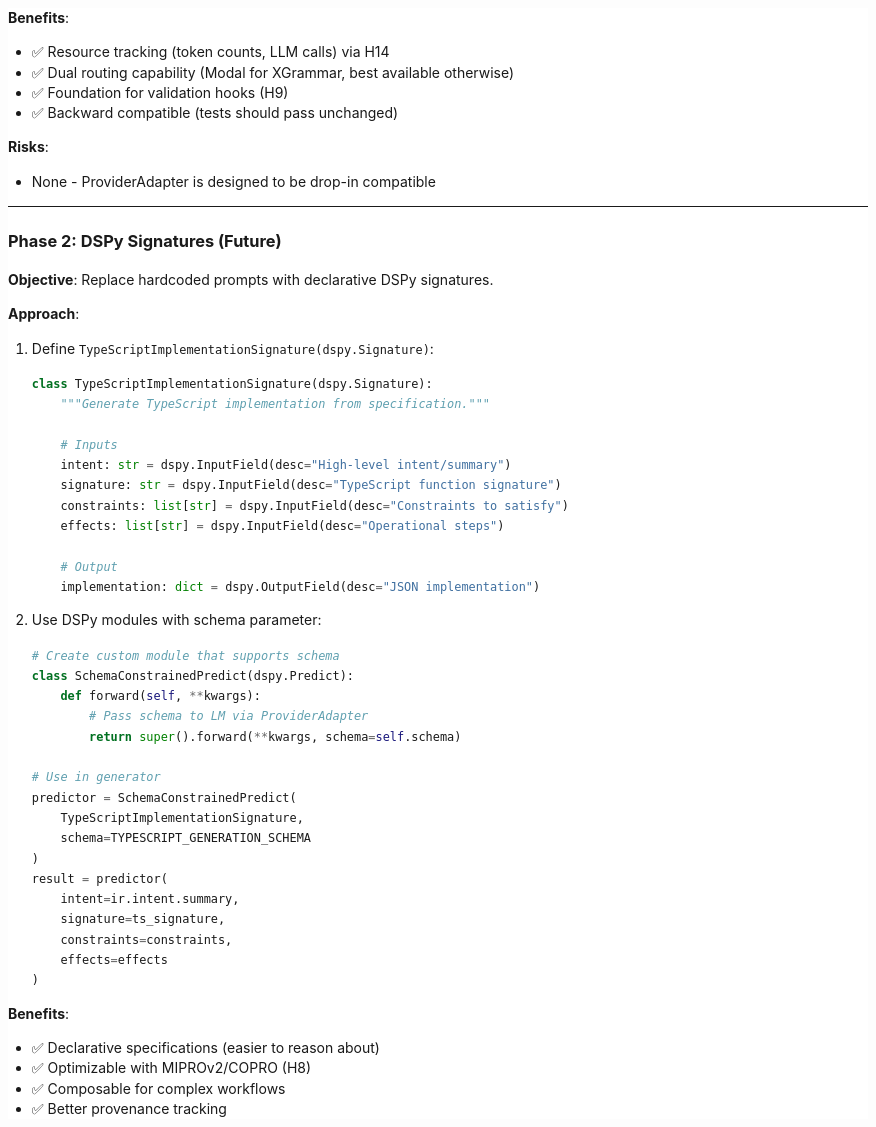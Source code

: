 **Benefits**:
- ✅ Resource tracking (token counts, LLM calls) via H14
- ✅ Dual routing capability (Modal for XGrammar, best available otherwise)
- ✅ Foundation for validation hooks (H9)
- ✅ Backward compatible (tests should pass unchanged)

**Risks**:
- None - ProviderAdapter is designed to be drop-in compatible

---

### Phase 2: DSPy Signatures (Future)

**Objective**: Replace hardcoded prompts with declarative DSPy signatures.

**Approach**:
1. Define `TypeScriptImplementationSignature(dspy.Signature)`:
   ```python
   class TypeScriptImplementationSignature(dspy.Signature):
       """Generate TypeScript implementation from specification."""

       # Inputs
       intent: str = dspy.InputField(desc="High-level intent/summary")
       signature: str = dspy.InputField(desc="TypeScript function signature")
       constraints: list[str] = dspy.InputField(desc="Constraints to satisfy")
       effects: list[str] = dspy.InputField(desc="Operational steps")

       # Output
       implementation: dict = dspy.OutputField(desc="JSON implementation")
   ```

2. Use DSPy modules with schema parameter:
   ```python
   # Create custom module that supports schema
   class SchemaConstrainedPredict(dspy.Predict):
       def forward(self, **kwargs):
           # Pass schema to LM via ProviderAdapter
           return super().forward(**kwargs, schema=self.schema)

   # Use in generator
   predictor = SchemaConstrainedPredict(
       TypeScriptImplementationSignature,
       schema=TYPESCRIPT_GENERATION_SCHEMA
   )
   result = predictor(
       intent=ir.intent.summary,
       signature=ts_signature,
       constraints=constraints,
       effects=effects
   )
   ```

**Benefits**:
- ✅ Declarative specifications (easier to reason about)
- ✅ Optimizable with MIPROv2/COPRO (H8)
- ✅ Composable for complex workflows
- ✅ Better provenance tracking
